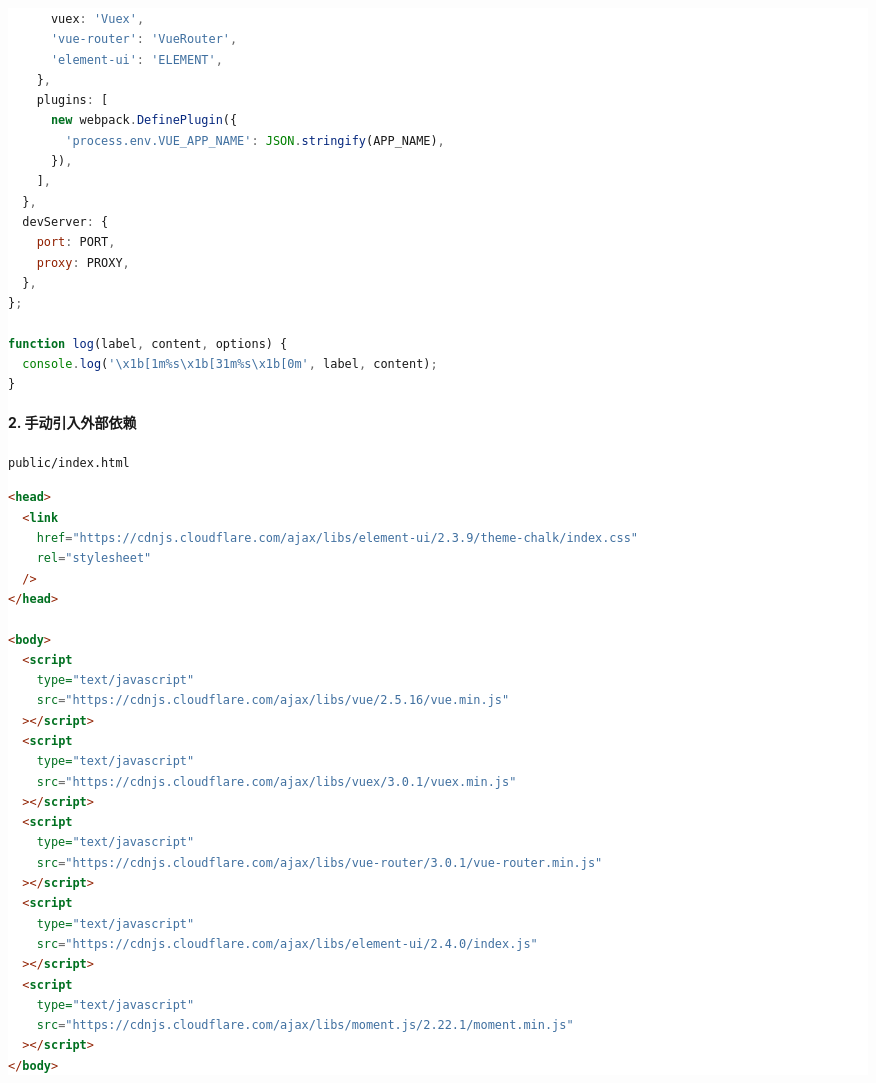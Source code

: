 ```javascript
      vuex: 'Vuex',
      'vue-router': 'VueRouter',
      'element-ui': 'ELEMENT',
    },
    plugins: [
      new webpack.DefinePlugin({
        'process.env.VUE_APP_NAME': JSON.stringify(APP_NAME),
      }),
    ],
  },
  devServer: {
    port: PORT,
    proxy: PROXY,
  },
};

function log(label, content, options) {
  console.log('\x1b[1m%s\x1b[31m%s\x1b[0m', label, content);
}
```

#### 2. 手动引入外部依赖

`public/index.html`

```html
<head>
  <link
    href="https://cdnjs.cloudflare.com/ajax/libs/element-ui/2.3.9/theme-chalk/index.css"
    rel="stylesheet"
  />
</head>

<body>
  <script
    type="text/javascript"
    src="https://cdnjs.cloudflare.com/ajax/libs/vue/2.5.16/vue.min.js"
  ></script>
  <script
    type="text/javascript"
    src="https://cdnjs.cloudflare.com/ajax/libs/vuex/3.0.1/vuex.min.js"
  ></script>
  <script
    type="text/javascript"
    src="https://cdnjs.cloudflare.com/ajax/libs/vue-router/3.0.1/vue-router.min.js"
  ></script>
  <script
    type="text/javascript"
    src="https://cdnjs.cloudflare.com/ajax/libs/element-ui/2.4.0/index.js"
  ></script>
  <script
    type="text/javascript"
    src="https://cdnjs.cloudflare.com/ajax/libs/moment.js/2.22.1/moment.min.js"
  ></script>
</body>
```
